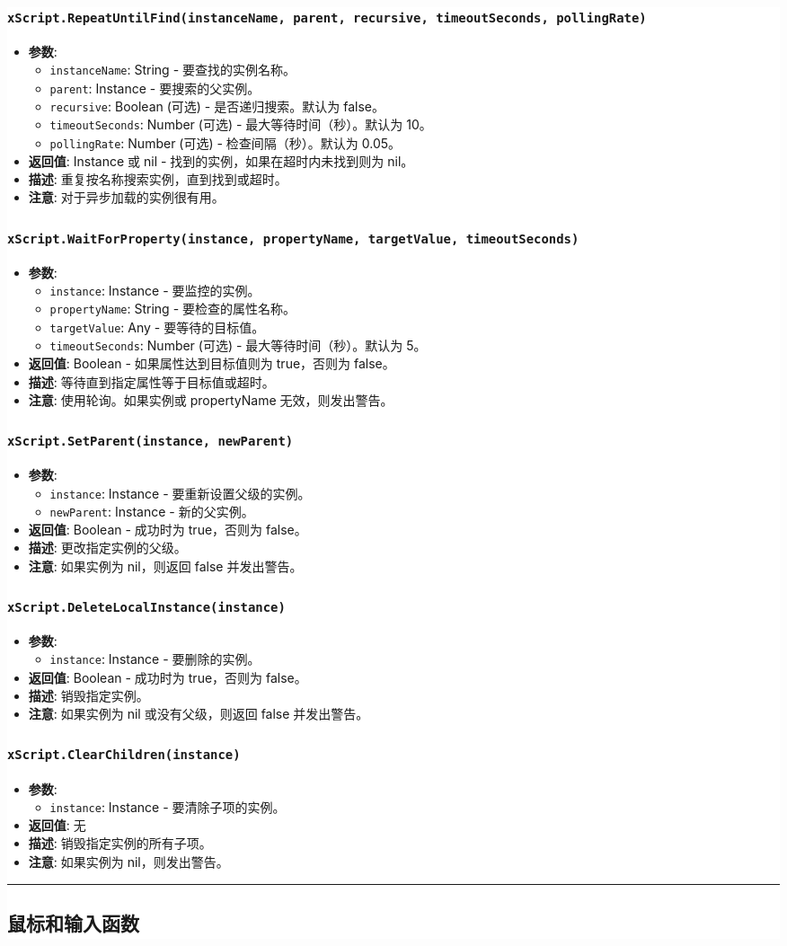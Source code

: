 ### `xScript.RepeatUntilFind(instanceName, parent, recursive, timeoutSeconds, pollingRate)`
- **参数**: 
  - `instanceName`: String - 要查找的实例名称。
  - `parent`: Instance - 要搜索的父实例。
  - `recursive`: Boolean (可选) - 是否递归搜索。默认为 false。
  - `timeoutSeconds`: Number (可选) - 最大等待时间（秒）。默认为 10。
  - `pollingRate`: Number (可选) - 检查间隔（秒）。默认为 0.05。
- **返回值**: Instance 或 nil - 找到的实例，如果在超时内未找到则为 nil。
- **描述**: 重复按名称搜索实例，直到找到或超时。
- **注意**: 对于异步加载的实例很有用。

### `xScript.WaitForProperty(instance, propertyName, targetValue, timeoutSeconds)`
- **参数**: 
  - `instance`: Instance - 要监控的实例。
  - `propertyName`: String - 要检查的属性名称。
  - `targetValue`: Any - 要等待的目标值。
  - `timeoutSeconds`: Number (可选) - 最大等待时间（秒）。默认为 5。
- **返回值**: Boolean - 如果属性达到目标值则为 true，否则为 false。
- **描述**: 等待直到指定属性等于目标值或超时。
- **注意**: 使用轮询。如果实例或 propertyName 无效，则发出警告。

### `xScript.SetParent(instance, newParent)`
- **参数**: 
  - `instance`: Instance - 要重新设置父级的实例。
  - `newParent`: Instance - 新的父实例。
- **返回值**: Boolean - 成功时为 true，否则为 false。
- **描述**: 更改指定实例的父级。
- **注意**: 如果实例为 nil，则返回 false 并发出警告。

### `xScript.DeleteLocalInstance(instance)`
- **参数**: 
  - `instance`: Instance - 要删除的实例。
- **返回值**: Boolean - 成功时为 true，否则为 false。
- **描述**: 销毁指定实例。
- **注意**: 如果实例为 nil 或没有父级，则返回 false 并发出警告。

### `xScript.ClearChildren(instance)`
- **参数**: 
  - `instance`: Instance - 要清除子项的实例。
- **返回值**: 无
- **描述**: 销毁指定实例的所有子项。
- **注意**: 如果实例为 nil，则发出警告。

---

## 鼠标和输入函数
